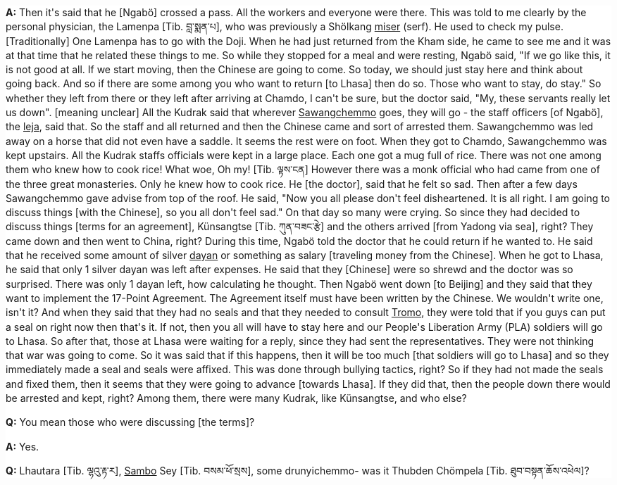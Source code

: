 **A:**  Then it's said that he [Ngabö] crossed a pass. All the workers and everyone were there. This was told to me clearly by the personal physician, the Lamenpa [Tib. བླ་སྨན་པ], who was previously a Shölkang <a href="#" data-tooltip="[tib. མི་སེར] A term that can mean serf/bound subject as well as citizen, depending on context. For example, the miser of a lord would connote the bound subjects of that lord, whereas the miser of Tibet would connote citizens of Tibet.">miser</a> (serf). He used to check my pulse. [Traditionally] One Lamenpa has to go with the Doji. When he had just returned from the Kham side, he came to see me and it was at that time that he related these things to me. So while they stopped for a meal and were resting, Ngabö said, "If we go like this, it is not good at all. If we start moving, then the Chinese are going to come. So today, we should just stay here and think about going back. And so if there are some among you who want to return [to Lhasa] then do so. Those who want to stay, do stay." So whether they left from there or they left after arriving at Chamdo, I can't be sure, but the doctor said, "My, these servants really let us down". [meaning unclear] All the Kudrak said that wherever <a href="#" data-tooltip="[tib. ས་དབང་ཆེན་མོ] One of the heads of the Kashag [bka&#x27; shag] or Council of Ministers. Sawangchemmo was also a term of address for a Kalön/Shape.">Sawangchemmo</a> goes, they will go - the staff officers [of Ngabö], the <a href="#" data-tooltip="[tib. ལས་བྱ] A lower official, a staff official.">leja</a>, said that. So the staff and all returned and then the Chinese came and sort of arrested them. Sawangchemmo was led away on a horse that did not even have a saddle. It seems the rest were on foot. When they got to Chamdo, Sawangchemmo was kept upstairs. All the Kudrak staffs officials were kept in a large place. Each one got a mug full of rice. There was not one among them who knew how to cook rice! What woe, Oh my! [Tib. ལྟས་ངན] However there was a monk official who had came from one of the three great monasteries. Only he knew how to cook rice. He [the doctor], said that he felt so sad. Then after a few days Sawangchemmo gave advise from top of the roof. He said, "Now you all please don't feel disheartened. It is all right. I am going to discuss things [with the Chinese], so you all don't feel sad." On that day so many were crying. So since they had decided to discuss things [terms for an agreement], Künsangtse [Tib. ཀུན་བཟང་རྩེ] and the others arrived [from Yadong via sea], right? They came down and then went to China, right? During this time, Ngabö told the doctor that he could return if he wanted to. He said that he received some amount of silver <a href="#" data-tooltip="[tib. ད་ཡང; ch. 大洋] A Chinese silver dollar that had the image of Yuan Shikai on its face. It was used by the Chinese government in Tibet in the 1950s because Tibetans did not accept Chinese paper currency.">dayan</a> or something as salary [traveling money from the Chinese]. When he got to Lhasa, he said that only 1 silver dayan was left after expenses. He said that they [Chinese] were so shrewd and the doctor was so surprised. There was only 1 dayan left, how calculating he thought. Then Ngabö went down [to Beijing] and they said that they want to implement the 17-Point Agreement. The Agreement itself must have been written by the Chinese. We wouldn't write one, isn't it? And when they said that they had no seals and that they needed to consult <a href="#" data-tooltip="[tib. གྲོ་མོ] The Tibetan name for the town that is located on the Sikkim/India border that the Chinese call Yadong.">Tromo</a>, they were told that if you guys can put a seal on right now then that's it. If not, then you all will have to stay here and our People's Liberation Army (PLA) soldiers will go to Lhasa. So after that, those at Lhasa were waiting for a reply, since they had sent the representatives. They were not thinking that war was going to come. So it was said that if this happens, then it will be too much [that soldiers will go to Lhasa] and so they immediately made a seal and seals were affixed. This was done through bullying tactics, right? So if they had not made the seals and fixed them, then it seems that they were going to advance [towards Lhasa]. If they did that, then the people down there would be arrested and kept, right? Among them, there were many Kudrak, like Künsangtse, and who else?   

**Q:**  You mean those who were discussing [the terms]?   

**A:**  Yes.   

**Q:**  Lhautara [Tib. ལྷའུ་རྟ་ར], <a href="#" data-tooltip="[tib. བསམ་ཕོ] The abbreviated name of one of the largest and most powerful aristocratic families (Samdru Phodrang).">Sambo</a> Sey [Tib. བསམ་ཕོ་སྲས], some drunyichemmo- was it Thubden Chömpela [Tib. ཐུབ་བསྟན་ཆོས་འཕེལ]?   
